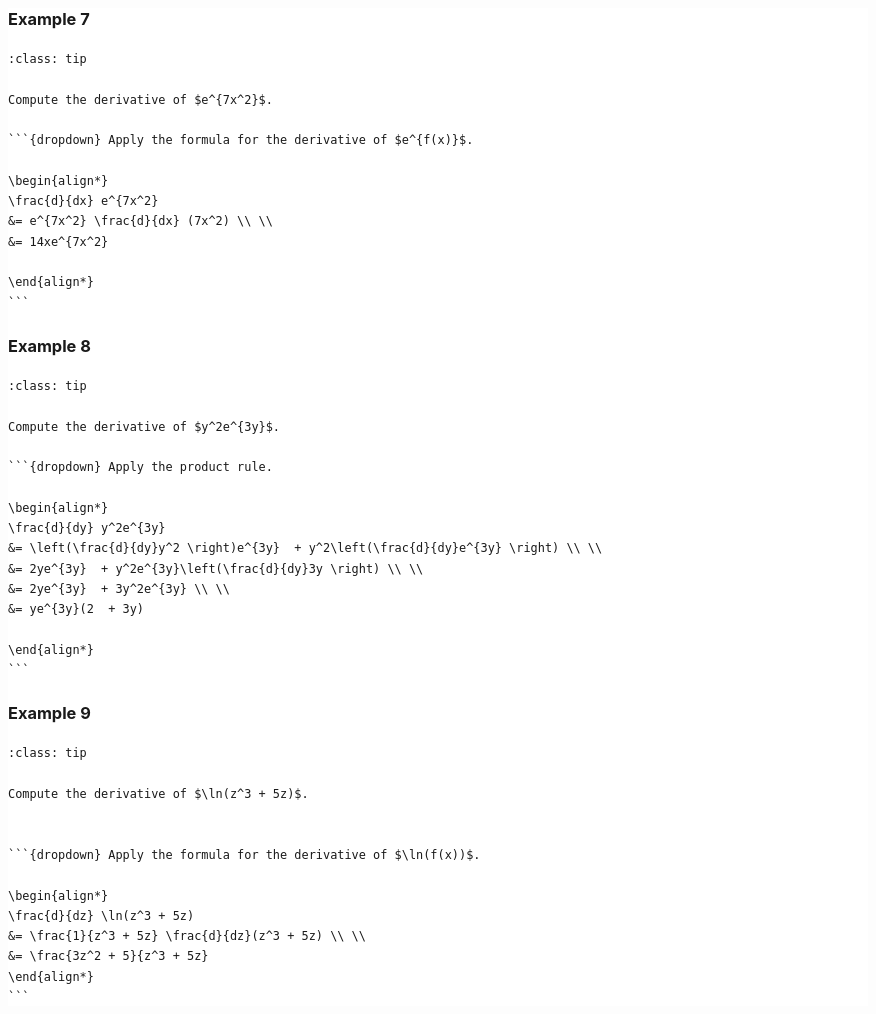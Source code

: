 ### Example 7

````{admonition} Derivative of $e^{f(x)}$
:class: tip

Compute the derivative of $e^{7x^2}$.

```{dropdown} Apply the formula for the derivative of $e^{f(x)}$.

\begin{align*}
\frac{d}{dx} e^{7x^2}
&= e^{7x^2} \frac{d}{dx} (7x^2) \\ \\
&= 14xe^{7x^2}

\end{align*}
```
````

### Example 8

````{admonition} Product rule
:class: tip

Compute the derivative of $y^2e^{3y}$.

```{dropdown} Apply the product rule.

\begin{align*}
\frac{d}{dy} y^2e^{3y} 
&= \left(\frac{d}{dy}y^2 \right)e^{3y}  + y^2\left(\frac{d}{dy}e^{3y} \right) \\ \\
&= 2ye^{3y}  + y^2e^{3y}\left(\frac{d}{dy}3y \right) \\ \\
&= 2ye^{3y}  + 3y^2e^{3y} \\ \\
&= ye^{3y}(2  + 3y)

\end{align*}
```
````

### Example 9

````{admonition} Derivative of $\ln(f(x))$
:class: tip

Compute the derivative of $\ln(z^3 + 5z)$.


```{dropdown} Apply the formula for the derivative of $\ln(f(x))$.

\begin{align*}
\frac{d}{dz} \ln(z^3 + 5z) 
&= \frac{1}{z^3 + 5z} \frac{d}{dz}(z^3 + 5z) \\ \\
&= \frac{3z^2 + 5}{z^3 + 5z}
\end{align*}
```

````

